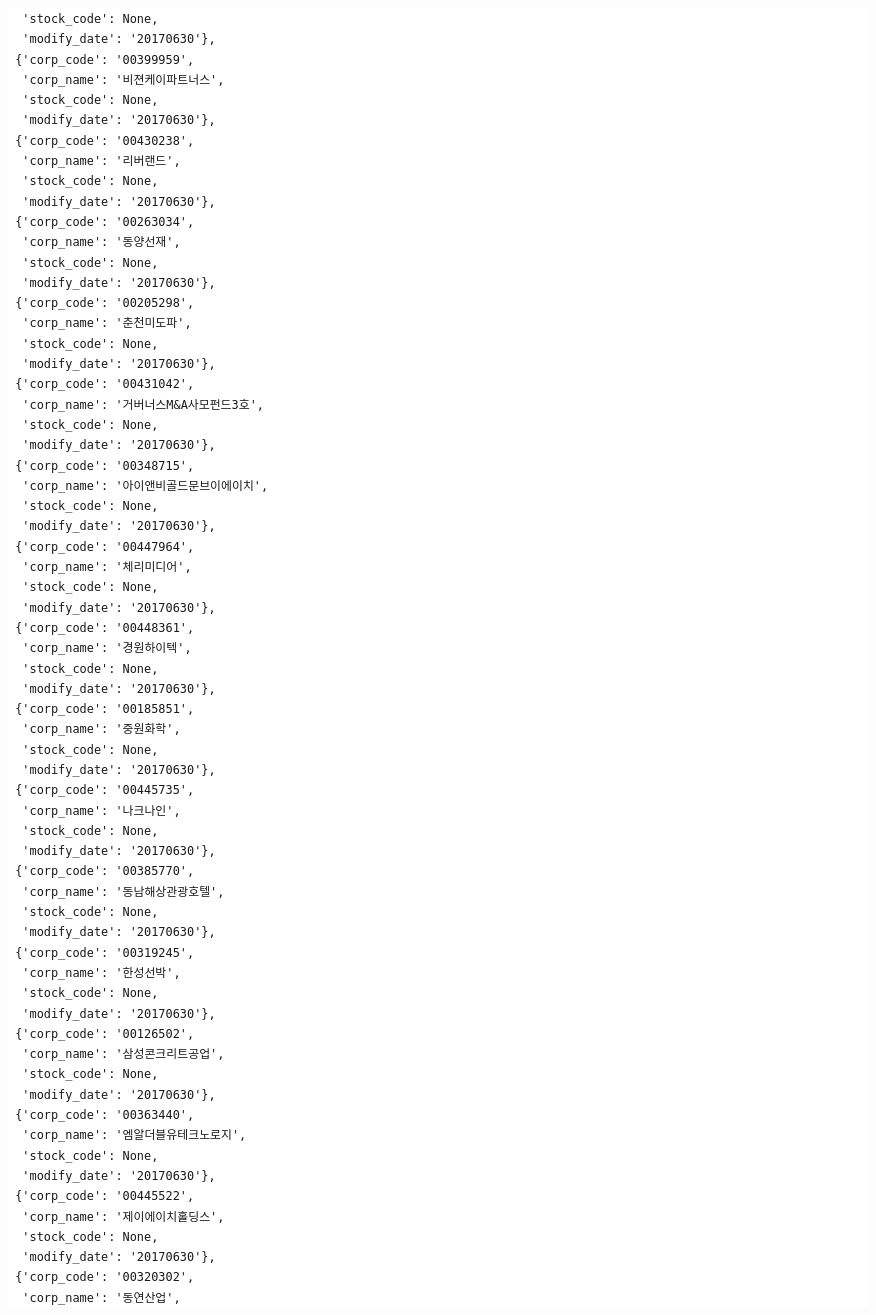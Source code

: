       'stock_code': None,
      'modify_date': '20170630'},
     {'corp_code': '00399959',
      'corp_name': '비젼케이파트너스',
      'stock_code': None,
      'modify_date': '20170630'},
     {'corp_code': '00430238',
      'corp_name': '리버랜드',
      'stock_code': None,
      'modify_date': '20170630'},
     {'corp_code': '00263034',
      'corp_name': '동양선재',
      'stock_code': None,
      'modify_date': '20170630'},
     {'corp_code': '00205298',
      'corp_name': '춘천미도파',
      'stock_code': None,
      'modify_date': '20170630'},
     {'corp_code': '00431042',
      'corp_name': '거버너스M&A사모펀드3호',
      'stock_code': None,
      'modify_date': '20170630'},
     {'corp_code': '00348715',
      'corp_name': '아이앤비골드문브이에이치',
      'stock_code': None,
      'modify_date': '20170630'},
     {'corp_code': '00447964',
      'corp_name': '체리미디어',
      'stock_code': None,
      'modify_date': '20170630'},
     {'corp_code': '00448361',
      'corp_name': '경원하이텍',
      'stock_code': None,
      'modify_date': '20170630'},
     {'corp_code': '00185851',
      'corp_name': '중원화학',
      'stock_code': None,
      'modify_date': '20170630'},
     {'corp_code': '00445735',
      'corp_name': '나크나인',
      'stock_code': None,
      'modify_date': '20170630'},
     {'corp_code': '00385770',
      'corp_name': '동남해상관광호텔',
      'stock_code': None,
      'modify_date': '20170630'},
     {'corp_code': '00319245',
      'corp_name': '한성선박',
      'stock_code': None,
      'modify_date': '20170630'},
     {'corp_code': '00126502',
      'corp_name': '삼성콘크리트공업',
      'stock_code': None,
      'modify_date': '20170630'},
     {'corp_code': '00363440',
      'corp_name': '엠알더블유테크노로지',
      'stock_code': None,
      'modify_date': '20170630'},
     {'corp_code': '00445522',
      'corp_name': '제이에이치홀딩스',
      'stock_code': None,
      'modify_date': '20170630'},
     {'corp_code': '00320302',
      'corp_name': '동연산업',